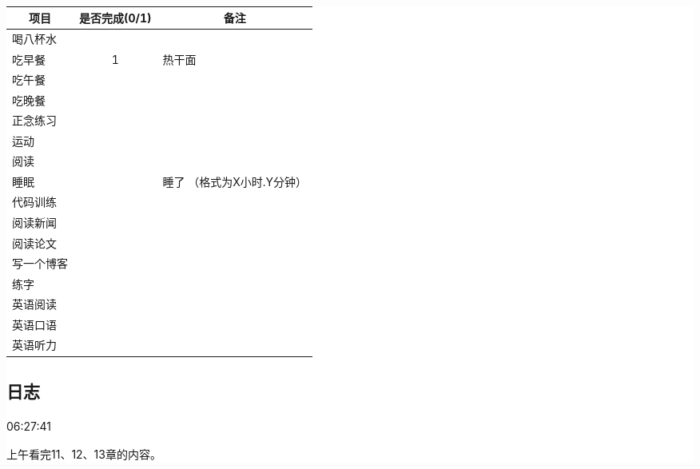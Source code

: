 |项目|是否完成(0/1)|备注|
| ------------| :-------------: | -----------------------------|
|喝八杯水|||
|吃早餐|1|热干面|
|吃午餐|||
|吃晚餐|||
|正念练习|||
|运动|||
|阅读|||
|睡眠||睡了  （格式为X小时.Y分钟）|
|代码训练|||
|阅读新闻|||
|阅读论文|||
|写一个博客|||
|练字|||
|英语阅读|||
|英语口语|||
|英语听力|||

## 日志

06:27:41

上午看完11、12、13章的内容。
